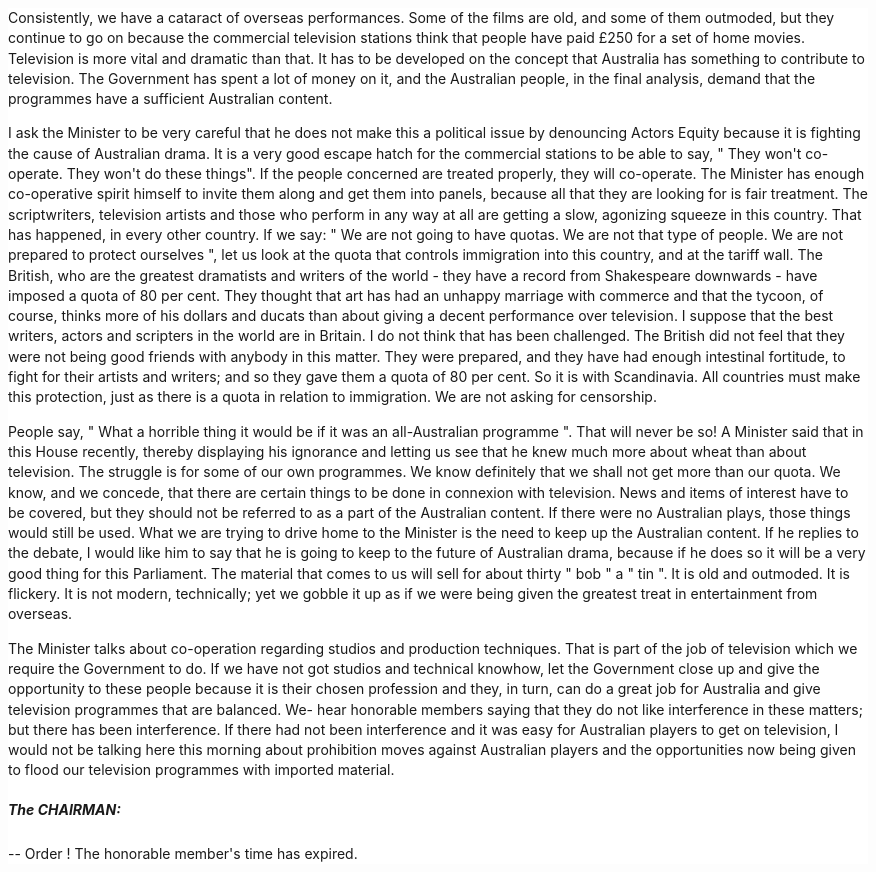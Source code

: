 Consistently, we have a cataract of overseas performances. Some of the films are old, and some of them outmoded, but they continue to go on because the commercial television stations think that people have paid £250 for a set of home movies. Television is more vital and dramatic than that. It has to be developed on the concept that Australia has something to contribute to television. The Government has spent a lot of money on it, and the Australian people, in the final analysis, demand that the programmes have a sufficient Australian content. 

I ask the Minister to be very careful that he does not make this a political issue by denouncing Actors Equity because it is fighting the cause of Australian drama. It is a very good escape hatch for the commercial stations to be able to say, " They won't co-operate. They won't do these things". If the people concerned are treated properly, they will co-operate. The Minister has enough co-operative spirit himself to invite them along and get them into panels, because all that they are looking for is fair treatment. The scriptwriters, television artists and those who perform in any way at all are getting a slow, agonizing squeeze in this country. That has happened, in every other country. If we say: " We are not going to have quotas. We are not that type of people. We are not prepared to protect ourselves ", let us look at the quota that controls immigration into this country, and at the tariff wall. The British, who are the greatest dramatists and writers of the world - they have a record from Shakespeare downwards - have imposed a quota of 80 per cent. They thought that art has had an unhappy marriage with commerce and that the tycoon, of course, thinks more of his dollars and ducats than about giving a decent performance over television. I suppose that the best writers, actors and scripters in the world are in Britain. I do not think that has been challenged. The British did not feel that they were not being good friends with anybody in this matter. They were prepared, and they have had enough intestinal fortitude, to fight for their artists and writers; and so they gave them a quota of 80 per cent. So it is with Scandinavia. All countries must make this protection, just as there is a quota in relation to immigration. We are not asking for censorship. 

People say, " What a horrible thing it would be if it was an all-Australian programme ". That will never be so! A Minister said that in this House recently, thereby displaying his ignorance and letting us see that he knew much more about wheat than about television. The struggle is for some of our own programmes. We know definitely that we shall not get more than our quota. We know, and we concede, that there are certain things to be done in connexion with television. News and items of interest have to be covered, but they should not be referred to as a part of the Australian content. If there were no Australian plays, those things would still be used. What we are trying to drive home to the Minister is the need to keep up the Australian content. If he replies to the debate, I would like him to say that he is going to keep to the future of Australian drama, because if he does so it will be a very good thing for this Parliament. The material that comes to us will sell for about thirty " bob " a " tin ". It is old and outmoded. It is flickery. It is not modern, technically; yet we gobble it up as if we were being given the greatest treat in entertainment from overseas. 

The Minister talks about co-operation regarding studios and production techniques. That is part of the job of television which  we require  the Government to do. If we have not got studios and technical knowhow, let the Government close up and give the opportunity to these people because it is their chosen profession and they, in turn, can do a great job for Australia and give television programmes that are balanced. We- hear honorable members saying that they do not like interference in these matters; but there has been interference. If there had not been interference and it was easy for Australian players to get on television, I would not be talking here this morning about prohibition moves against Australian players and the opportunities now being given to flood our television programmes with imported material. 

##### The CHAIRMAN:

--  Order ! The honorable member's time has expired. 
